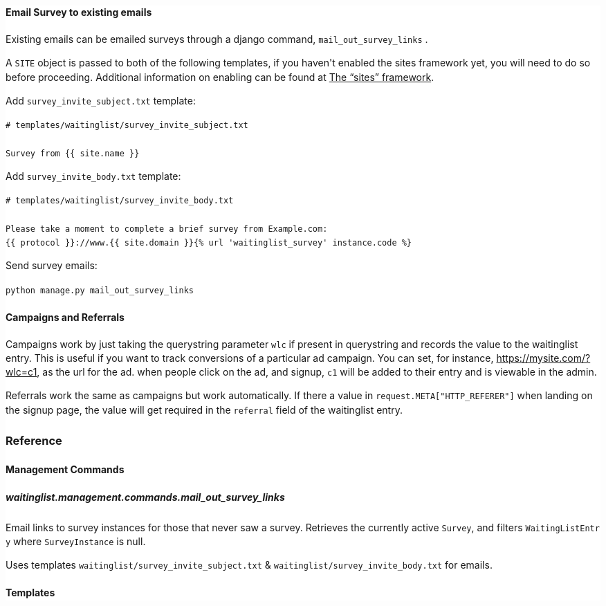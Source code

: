 #### Email Survey to existing emails

Existing emails can be emailed surveys through a django command, `mail_out_survey_links`
.

A `SITE` object is passed to both of the following templates, if you haven't enabled the sites framework yet, you will need to do so before proceeding. Additional information on enabling can be found at [The “sites” framework](https://docs.djangoproject.com/en/dev/ref/contrib/sites/).

Add `survey_invite_subject.txt` template:

    # templates/waitinglist/survey_invite_subject.txt

    Survey from {{ site.name }}

Add `survey_invite_body.txt` template:

    # templates/waitinglist/survey_invite_body.txt

    Please take a moment to complete a brief survey from Example.com:
    {{ protocol }}://www.{{ site.domain }}{% url 'waitinglist_survey' instance.code %}

Send survey emails:

    python manage.py mail_out_survey_links


#### Campaigns and Referrals

Campaigns work by just taking the querystring parameter `wlc` if present in querystring and records
the value to the waitinglist entry.  This is useful if you want to track conversions of a particular
ad campaign.  You can set, for instance, https://mysite.com/?wlc=c1, as the url for the ad. when
people click on the ad, and signup, `c1` will be added to their entry and is viewable in the admin.

Referrals work the same as campaigns but work automatically.  If there a value in `request.META["HTTP_REFERER"]`
when landing on the signup page, the value will get required in the `referral` field of the waitinglist entry.


### Reference

#### Management Commands

##### waitinglist.management.commands.mail_out_survey_links

Email links to survey instances for those that never saw a survey. Retrieves the currently active `Survey`, and filters `WaitingListEntry` where `SurveyInstance` is null.

Uses templates `waitinglist/survey_invite_subject.txt` & `waitinglist/survey_invite_body.txt` for emails.

#### Templates
